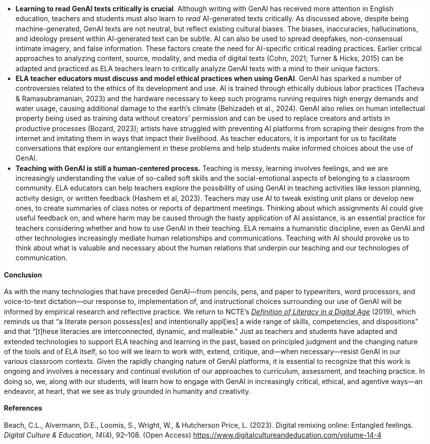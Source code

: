 - **Learning to read GenAI texts critically is crucial**. Although writing with GenAI has received more attention in English education, teachers and students must also learn to *read* AI-generated texts critically. As discussed above, despite being machine-generated, GenAI texts are not neutral, but reflect existing cultural biases. The biases, inaccuracies, hallucinations, and ideology present within AI-generated text can be subtle. AI can also be used to spread deepfakes, non-consensual intimate imagery, and false information. These factors create the need for AI-specific critical reading practices. Earlier critical approaches to analyzing content, source, modality, and media of digital texts (Cohn, 2021; Turner & Hicks, 2015) can be adapted and practiced as ELA teachers learn to critically analyze GenAI texts with a mind to their unique factors.
- **ELA teacher educators must discuss and model ethical practices when using GenAI**. GenAI has sparked a number of controversies related to the ethics of its development and use. AI is trained through ethically dubious labor practices (Tacheva & Ramasubramanian, 2023) and the hardware necessary to keep such programs running requires high energy demands and water usage, causing additional damage to the earth’s climate (Behizadeh et al., 2024). GenAI also relies on human intellectual property being used as training data without creators’ permission and can be used to replace creators and artists in productive processes (Bozard, 2023); artists have struggled with preventing AI platforms from scraping their designs from the internet and imitating them in ways that impact their livelihood. As teacher educators, it is important for us to facilitate conversations that explore our entanglement in these problems and help students make informed choices about the use of GenAI.
- **Teaching with GenAI is still a human-centered process.** Teaching is messy, learning involves feelings, and we are increasingly understanding the value of so-called soft skills and the social-emotional aspects of belonging to a classroom community. ELA educators can help teachers explore the possibility of using GenAI in teaching activities like lesson planning, activity design, or written feedback (Hashem et al, 2023). Teachers may use AI to tweak existing unit plans or develop new ones, to create summaries of class notes or reports of department meetings. Thinking about which assignments AI could give useful feedback on, and where harm may be caused through the hasty application of AI assistance, is an essential practice for teachers considering whether and how to use GenAI in their teaching. ELA remains a humanistic discipline, even as GenAI and other technologies increasingly mediate human relationships and communications. Teaching with AI should provoke us to think about what is valuable and necessary about the human relations that underpin our teaching and our technologies of communication.

**Conclusion**

As with the many technologies that have preceded GenAI—from pencils, pens, and paper to typewriters, word processors, and voice-to-text dictation—our response to, implementation of, and instructional choices surrounding our use of GenAI will be informed by empirical research and reflective practice. We return to NCTE’s [*Definition of Literacy in a Digital Age*](https://ncte.org/statement/nctes-definition-literacy-digital-age) (2019), which reminds us that “a literate person possess\[es\] and intentionally appl\[ies\] a wide range of skills, competencies, and dispositions” and that “\[t\]​​hese literacies are interconnected, dynamic, and malleable.” Just as teachers and students have adapted and extended technologies to support ELA teaching and learning in the past, based on principled judgment and the changing nature of the tools and of ELA itself, so too will we learn to work with, extend, critique, and—when necessary—resist GenAI in our various classroom contexts. Given the rapidly changing nature of GenAI platforms, it is essential to recognize that this work is ongoing and involves a necessary and continual evolution of our approaches to curriculum, assessment, and teaching practice. In doing so, we, along with our students, will learn how to engage with GenAI in increasingly critical, ethical, and agentive ways—an endeavor, at heart, that we see as truly grounded in humanity and creativity.

**References**

Beach, C.L., Alvermann, D.E., Loomis, S., Wright, W., & Hutcherson Price, L. (2023). Digital remixing online: Entangled feelings. *Digital Culture & Education*, *14*(4), 92–108. (Open Access) https://www.digitalcultureandeducation.com/volume-14-4
